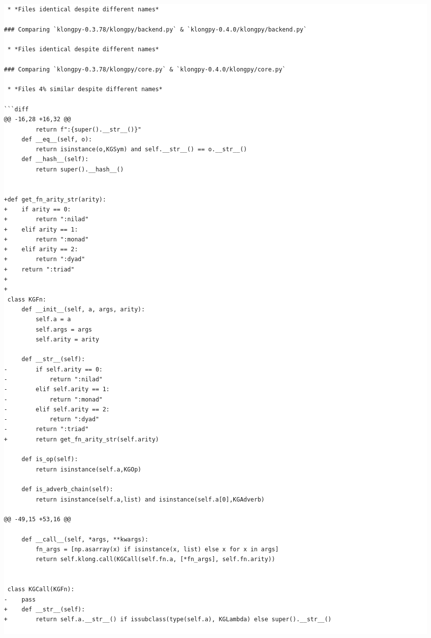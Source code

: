```
 * *Files identical despite different names*

### Comparing `klongpy-0.3.78/klongpy/backend.py` & `klongpy-0.4.0/klongpy/backend.py`

 * *Files identical despite different names*

### Comparing `klongpy-0.3.78/klongpy/core.py` & `klongpy-0.4.0/klongpy/core.py`

 * *Files 4% similar despite different names*

```diff
@@ -16,28 +16,32 @@
         return f":{super().__str__()}"
     def __eq__(self, o):
         return isinstance(o,KGSym) and self.__str__() == o.__str__()
     def __hash__(self):
         return super().__hash__()
 
 
+def get_fn_arity_str(arity):
+    if arity == 0:
+        return ":nilad"
+    elif arity == 1:
+        return ":monad"
+    elif arity == 2:
+        return ":dyad"
+    return ":triad"
+
+
 class KGFn:
     def __init__(self, a, args, arity):
         self.a = a
         self.args = args
         self.arity = arity
 
     def __str__(self):
-        if self.arity == 0:
-            return ":nilad"
-        elif self.arity == 1:
-            return ":monad"
-        elif self.arity == 2:
-            return ":dyad"
-        return ":triad"
+        return get_fn_arity_str(self.arity)
 
     def is_op(self):
         return isinstance(self.a,KGOp)
 
     def is_adverb_chain(self):
         return isinstance(self.a,list) and isinstance(self.a[0],KGAdverb)
 
@@ -49,15 +53,16 @@
 
     def __call__(self, *args, **kwargs):
         fn_args = [np.asarray(x) if isinstance(x, list) else x for x in args]
         return self.klong.call(KGCall(self.fn.a, [*fn_args], self.fn.arity))
 
 
 class KGCall(KGFn):
-    pass
+    def __str__(self):
+        return self.a.__str__() if issubclass(type(self.a), KGLambda) else super().__str__()
 
```